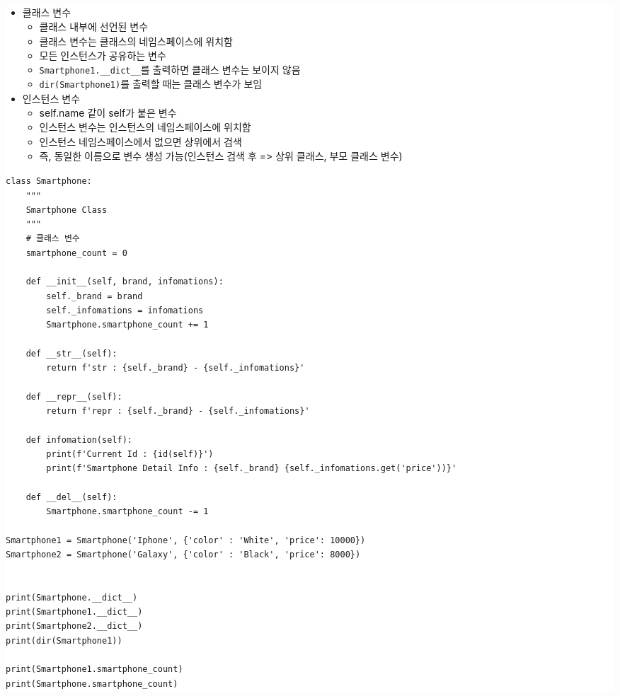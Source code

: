 
- 클래스 변수
	- 클래스 내부에 선언된 변수
	- 클래스 변수는 클래스의 네임스페이스에 위치함
	- 모든 인스턴스가 공유하는 변수
	- `Smartphone1.__dict__`를 출력하면 클래스 변수는 보이지 않음
	- `dir(Smartphone1)`를 출력할 때는 클래스 변수가 보임
- 인스턴스 변수
	- self.name 같이 self가 붙은 변수
	- 인스턴스 변수는 인스턴스의 네임스페이스에 위치함
	- 인스턴스 네임스페이스에서 없으면 상위에서 검색
	- 즉, 동일한 이름으로 변수 생성 가능(인스턴스 검색 후 => 상위 클래스, 부모 클래스 변수)


```
class Smartphone:
    """
    Smartphone Class
    """
    # 클래스 변수
    smartphone_count = 0
    
    def __init__(self, brand, infomations):
        self._brand = brand
        self._infomations = infomations
        Smartphone.smartphone_count += 1

    def __str__(self):
        return f'str : {self._brand} - {self._infomations}'

    def __repr__(self):
        return f'repr : {self._brand} - {self._infomations}'

    def infomation(self):
        print(f'Current Id : {id(self)}')
        print(f'Smartphone Detail Info : {self._brand} {self._infomations.get('price'))}'

    def __del__(self):
        Smartphone.smartphone_count -= 1
    
Smartphone1 = Smartphone('Iphone', {'color' : 'White', 'price': 10000})
Smartphone2 = Smartphone('Galaxy', {'color' : 'Black', 'price': 8000})
	
	
print(Smartphone.__dict__)
print(Smartphone1.__dict__)
print(Smartphone2.__dict__)
print(dir(Smartphone1))
	
print(Smartphone1.smartphone_count)
print(Smartphone.smartphone_count)
```		

